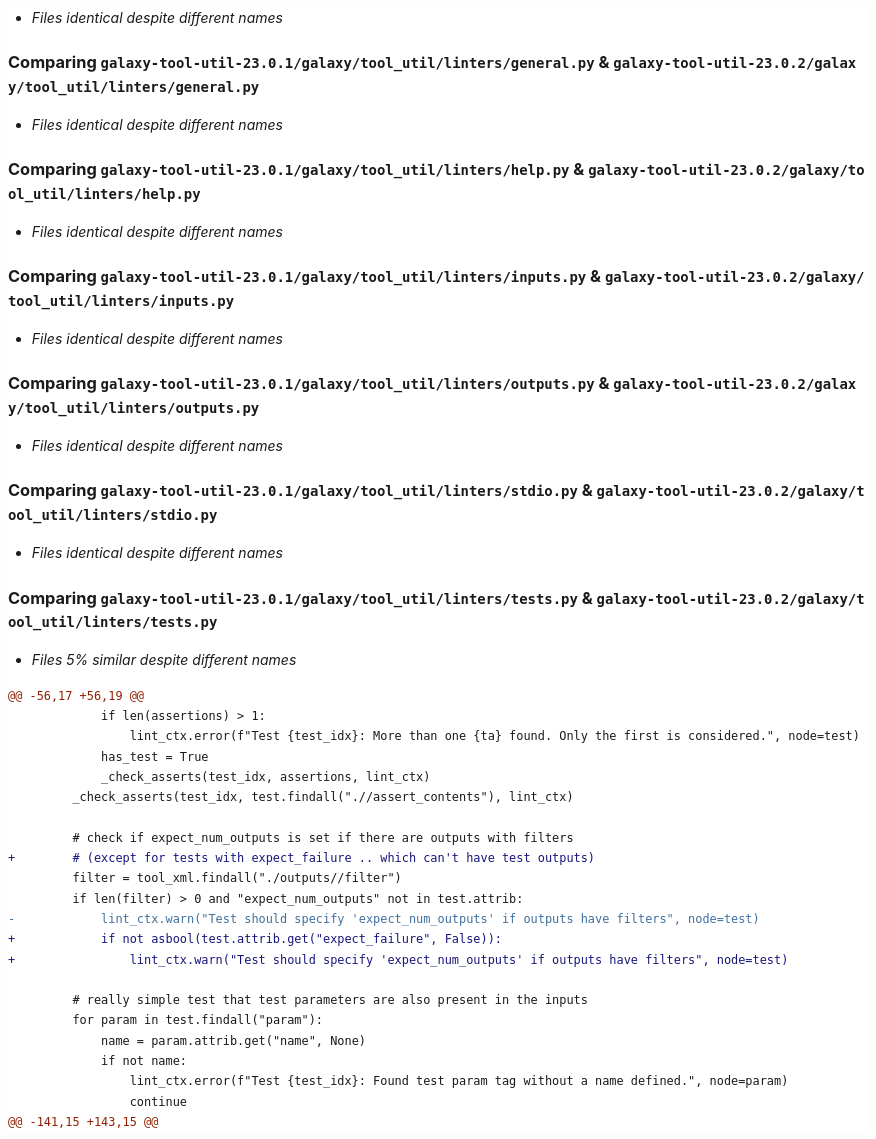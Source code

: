  * *Files identical despite different names*

### Comparing `galaxy-tool-util-23.0.1/galaxy/tool_util/linters/general.py` & `galaxy-tool-util-23.0.2/galaxy/tool_util/linters/general.py`

 * *Files identical despite different names*

### Comparing `galaxy-tool-util-23.0.1/galaxy/tool_util/linters/help.py` & `galaxy-tool-util-23.0.2/galaxy/tool_util/linters/help.py`

 * *Files identical despite different names*

### Comparing `galaxy-tool-util-23.0.1/galaxy/tool_util/linters/inputs.py` & `galaxy-tool-util-23.0.2/galaxy/tool_util/linters/inputs.py`

 * *Files identical despite different names*

### Comparing `galaxy-tool-util-23.0.1/galaxy/tool_util/linters/outputs.py` & `galaxy-tool-util-23.0.2/galaxy/tool_util/linters/outputs.py`

 * *Files identical despite different names*

### Comparing `galaxy-tool-util-23.0.1/galaxy/tool_util/linters/stdio.py` & `galaxy-tool-util-23.0.2/galaxy/tool_util/linters/stdio.py`

 * *Files identical despite different names*

### Comparing `galaxy-tool-util-23.0.1/galaxy/tool_util/linters/tests.py` & `galaxy-tool-util-23.0.2/galaxy/tool_util/linters/tests.py`

 * *Files 5% similar despite different names*

```diff
@@ -56,17 +56,19 @@
             if len(assertions) > 1:
                 lint_ctx.error(f"Test {test_idx}: More than one {ta} found. Only the first is considered.", node=test)
             has_test = True
             _check_asserts(test_idx, assertions, lint_ctx)
         _check_asserts(test_idx, test.findall(".//assert_contents"), lint_ctx)
 
         # check if expect_num_outputs is set if there are outputs with filters
+        # (except for tests with expect_failure .. which can't have test outputs)
         filter = tool_xml.findall("./outputs//filter")
         if len(filter) > 0 and "expect_num_outputs" not in test.attrib:
-            lint_ctx.warn("Test should specify 'expect_num_outputs' if outputs have filters", node=test)
+            if not asbool(test.attrib.get("expect_failure", False)):
+                lint_ctx.warn("Test should specify 'expect_num_outputs' if outputs have filters", node=test)
 
         # really simple test that test parameters are also present in the inputs
         for param in test.findall("param"):
             name = param.attrib.get("name", None)
             if not name:
                 lint_ctx.error(f"Test {test_idx}: Found test param tag without a name defined.", node=param)
                 continue
@@ -141,15 +143,15 @@
```